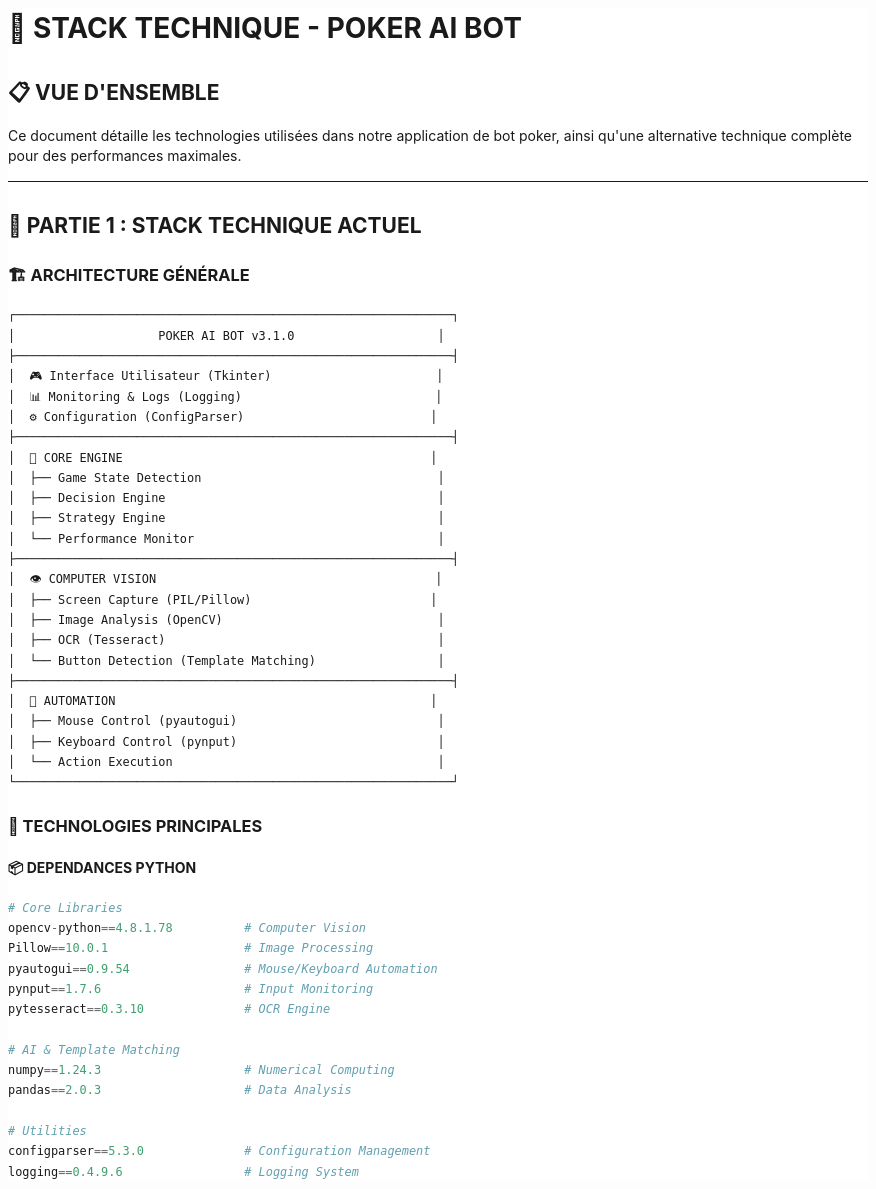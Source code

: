 # 🚀 STACK TECHNIQUE - POKER AI BOT

## 📋 **VUE D'ENSEMBLE**

Ce document détaille les technologies utilisées dans notre application de bot poker, ainsi qu'une alternative technique complète pour des performances maximales.

---

## 🎯 **PARTIE 1 : STACK TECHNIQUE ACTUEL**

### **🏗️ ARCHITECTURE GÉNÉRALE**

```
┌─────────────────────────────────────────────────────────────┐
│                    POKER AI BOT v3.1.0                    │
├─────────────────────────────────────────────────────────────┤
│  🎮 Interface Utilisateur (Tkinter)                       │
│  📊 Monitoring & Logs (Logging)                           │
│  ⚙️ Configuration (ConfigParser)                          │
├─────────────────────────────────────────────────────────────┤
│  🧠 CORE ENGINE                                           │
│  ├── Game State Detection                                 │
│  ├── Decision Engine                                      │
│  ├── Strategy Engine                                      │
│  └── Performance Monitor                                  │
├─────────────────────────────────────────────────────────────┤
│  👁️ COMPUTER VISION                                       │
│  ├── Screen Capture (PIL/Pillow)                         │
│  ├── Image Analysis (OpenCV)                              │
│  ├── OCR (Tesseract)                                      │
│  └── Button Detection (Template Matching)                 │
├─────────────────────────────────────────────────────────────┤
│  🤖 AUTOMATION                                            │
│  ├── Mouse Control (pyautogui)                            │
│  ├── Keyboard Control (pynput)                            │
│  └── Action Execution                                     │
└─────────────────────────────────────────────────────────────┘
```

### **🔧 TECHNOLOGIES PRINCIPALES**

#### **📦 DEPENDANCES PYTHON**

```python
# Core Libraries
opencv-python==4.8.1.78          # Computer Vision
Pillow==10.0.1                   # Image Processing
pyautogui==0.9.54                # Mouse/Keyboard Automation
pynput==1.7.6                    # Input Monitoring
pytesseract==0.3.10              # OCR Engine

# AI & Template Matching
numpy==1.24.3                    # Numerical Computing
pandas==2.0.3                    # Data Analysis

# Utilities
configparser==5.3.0              # Configuration Management
logging==0.4.9.6                 # Logging System
```
